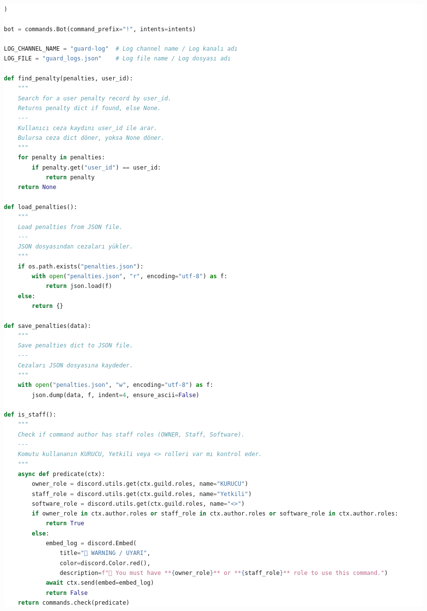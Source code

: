 ```python
)

bot = commands.Bot(command_prefix="!", intents=intents)

LOG_CHANNEL_NAME = "guard-log"  # Log channel name / Log kanalı adı
LOG_FILE = "guard_logs.json"    # Log file name / Log dosyası adı

def find_penalty(penalties, user_id):
    """
    Search for a user penalty record by user_id.
    Returns penalty dict if found, else None.
    ---
    Kullanıcı ceza kaydını user_id ile arar.
    Bulursa ceza dict döner, yoksa None döner.
    """
    for penalty in penalties:
        if penalty.get("user_id") == user_id:
            return penalty
    return None

def load_penalties():
    """
    Load penalties from JSON file.
    ---
    JSON dosyasından cezaları yükler.
    """
    if os.path.exists("penalties.json"):
        with open("penalties.json", "r", encoding="utf-8") as f:
            return json.load(f)
    else:
        return {}

def save_penalties(data):
    """
    Save penalties dict to JSON file.
    ---
    Cezaları JSON dosyasına kaydeder.
    """
    with open("penalties.json", "w", encoding="utf-8") as f:
        json.dump(data, f, indent=4, ensure_ascii=False)

def is_staff():
    """
    Check if command author has staff roles (OWNER, Staff, Software).
    ---
    Komutu kullananın KURUCU, Yetkili veya <> rolleri var mı kontrol eder.
    """
    async def predicate(ctx):
        owner_role = discord.utils.get(ctx.guild.roles, name="KURUCU")
        staff_role = discord.utils.get(ctx.guild.roles, name="Yetkili")
        software_role = discord.utils.get(ctx.guild.roles, name="<>")
        if owner_role in ctx.author.roles or staff_role in ctx.author.roles or software_role in ctx.author.roles:
            return True
        else:
            embed_log = discord.Embed(
                title="🚫 WARNING / UYARI",
                color=discord.Color.red(),
                description=f"🚫 You must have **{owner_role}** or **{staff_role}** role to use this command.")
            await ctx.send(embed=embed_log)
            return False
    return commands.check(predicate)
```